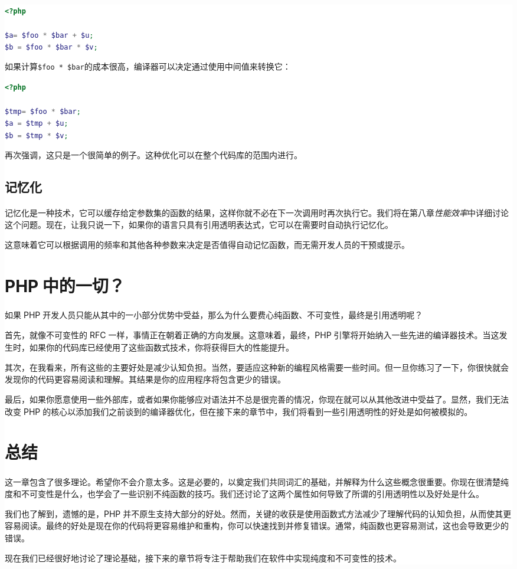 ```php
<?php 

$a= $foo * $bar + $u; 
$b = $foo * $bar * $v; 
```

如果计算`$foo * $bar`的成本很高，编译器可以决定通过使用中间值来转换它：

```php
<?php 

$tmp= $foo * $bar; 
$a = $tmp + $u; 
$b = $tmp * $v; 
```

再次强调，这只是一个很简单的例子。这种优化可以在整个代码库的范围内进行。

## 记忆化

记忆化是一种技术，它可以缓存给定参数集的函数的结果，这样你就不必在下一次调用时再次执行它。我们将在第八章*性能效率*中详细讨论这个问题。现在，让我只说一下，如果你的语言只具有引用透明表达式，它可以在需要时自动执行记忆化。

这意味着它可以根据调用的频率和其他各种参数来决定是否值得自动记忆函数，而无需开发人员的干预或提示。

# PHP 中的一切？

如果 PHP 开发人员只能从其中的一小部分优势中受益，那么为什么要费心纯函数、不可变性，最终是引用透明呢？

首先，就像不可变性的 RFC 一样，事情正在朝着正确的方向发展。这意味着，最终，PHP 引擎将开始纳入一些先进的编译器技术。当这发生时，如果你的代码库已经使用了这些函数式技术，你将获得巨大的性能提升。

其次，在我看来，所有这些的主要好处是减少认知负担。当然，要适应这种新的编程风格需要一些时间。但一旦你练习了一下，你很快就会发现你的代码更容易阅读和理解。其结果是你的应用程序将包含更少的错误。

最后，如果你愿意使用一些外部库，或者如果你能够应对语法并不总是很完善的情况，你现在就可以从其他改进中受益了。显然，我们无法改变 PHP 的核心以添加我们之前谈到的编译器优化，但在接下来的章节中，我们将看到一些引用透明性的好处是如何被模拟的。

# 总结

这一章包含了很多理论。希望你不会介意太多。这是必要的，以奠定我们共同词汇的基础，并解释为什么这些概念很重要。你现在很清楚纯度和不可变性是什么，也学会了一些识别不纯函数的技巧。我们还讨论了这两个属性如何导致了所谓的引用透明性以及好处是什么。

我们也了解到，遗憾的是，PHP 并不原生支持大部分的好处。然而，关键的收获是使用函数式方法减少了理解代码的认知负担，从而使其更容易阅读。最终的好处是现在你的代码将更容易维护和重构，你可以快速找到并修复错误。通常，纯函数也更容易测试，这也会导致更少的错误。

现在我们已经很好地讨论了理论基础，接下来的章节将专注于帮助我们在软件中实现纯度和不可变性的技术。
